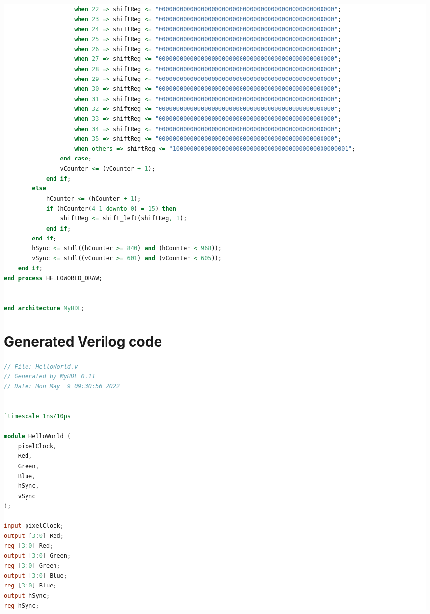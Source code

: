 ```vhdl
                    when 22 => shiftReg <= "00000000000000000000000000000000000000000000000000";
                    when 23 => shiftReg <= "00000000000000000000000000000000000000000000000000";
                    when 24 => shiftReg <= "00000000000000000000000000000000000000000000000000";
                    when 25 => shiftReg <= "00000000000000000000000000000000000000000000000000";
                    when 26 => shiftReg <= "00000000000000000000000000000000000000000000000000";
                    when 27 => shiftReg <= "00000000000000000000000000000000000000000000000000";
                    when 28 => shiftReg <= "00000000000000000000000000000000000000000000000000";
                    when 29 => shiftReg <= "00000000000000000000000000000000000000000000000000";
                    when 30 => shiftReg <= "00000000000000000000000000000000000000000000000000";
                    when 31 => shiftReg <= "00000000000000000000000000000000000000000000000000";
                    when 32 => shiftReg <= "00000000000000000000000000000000000000000000000000";
                    when 33 => shiftReg <= "00000000000000000000000000000000000000000000000000";
                    when 34 => shiftReg <= "00000000000000000000000000000000000000000000000000";
                    when 35 => shiftReg <= "00000000000000000000000000000000000000000000000000";
                    when others => shiftReg <= "10000000000000000000000000000000000000000000000001";
                end case;
                vCounter <= (vCounter + 1);
            end if;
        else
            hCounter <= (hCounter + 1);
            if (hCounter(4-1 downto 0) = 15) then
                shiftReg <= shift_left(shiftReg, 1);
            end if;
        end if;
        hSync <= stdl((hCounter >= 840) and (hCounter < 968));
        vSync <= stdl((vCounter >= 601) and (vCounter < 605));
    end if;
end process HELLOWORLD_DRAW;


end architecture MyHDL;
```


Generated Verilog code
======================

```verilog
// File: HelloWorld.v
// Generated by MyHDL 0.11
// Date: Mon May  9 09:30:56 2022


`timescale 1ns/10ps

module HelloWorld (
    pixelClock,
    Red,
    Green,
    Blue,
    hSync,
    vSync
);

input pixelClock;
output [3:0] Red;
reg [3:0] Red;
output [3:0] Green;
reg [3:0] Green;
output [3:0] Blue;
reg [3:0] Blue;
output hSync;
reg hSync;
```